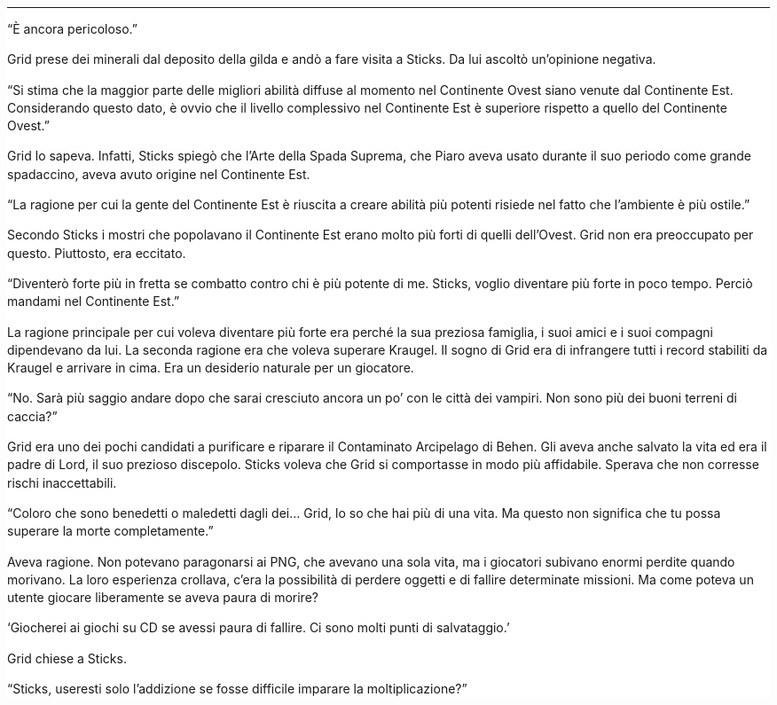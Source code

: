 
***


“È ancora pericoloso.”


Grid prese dei minerali dal deposito della gilda e andò a fare visita a Sticks. Da lui ascoltò un’opinione negativa.


“Si stima che la maggior parte delle migliori abilità diffuse al momento nel Continente Ovest siano venute dal Continente Est. Considerando questo dato, è ovvio che il livello complessivo nel Continente Est è superiore rispetto a quello del Continente Ovest.”


Grid lo sapeva. Infatti, Sticks spiegò che l’Arte della Spada Suprema, che Piaro aveva usato durante il suo periodo come grande spadaccino, aveva avuto origine nel Continente Est. 


“La ragione per cui la gente del Continente Est è riuscita a creare abilità più potenti risiede nel fatto che l’ambiente è più ostile.”


Secondo Sticks i mostri che popolavano il Continente Est erano molto più forti di quelli dell’Ovest. Grid non era preoccupato per questo. Piuttosto, era eccitato.


“Diventerò forte più in fretta se combatto contro chi è più potente di me. Sticks, voglio diventare più forte in poco tempo. Perciò mandami nel Continente Est.”


La ragione principale per cui voleva diventare più forte era perché la sua preziosa famiglia, i suoi amici e i suoi compagni dipendevano da lui. La seconda ragione era che voleva superare Kraugel. Il sogno di Grid era di infrangere tutti i record stabiliti da Kraugel e arrivare in cima. Era un desiderio naturale per un giocatore. 


“No. Sarà più saggio andare dopo che sarai cresciuto ancora un po’ con le città dei vampiri. Non sono più dei buoni terreni di caccia?”


Grid era uno dei pochi candidati a purificare e riparare il Contaminato Arcipelago di Behen. Gli aveva anche salvato la vita ed era il padre di Lord, il suo prezioso discepolo. Sticks voleva che Grid si comportasse in modo più affidabile. Sperava che non corresse rischi inaccettabili.


“Coloro che sono benedetti o maledetti dagli dei… Grid, lo so che hai più di una vita. Ma questo non significa che tu possa superare la morte completamente.”


Aveva ragione. Non potevano paragonarsi ai PNG, che avevano una sola vita, ma i giocatori subivano enormi perdite quando morivano. La loro esperienza crollava, c’era la possibilità di perdere oggetti e di fallire determinate missioni. Ma come poteva un utente giocare liberamente se aveva paura di morire?


‘Giocherei ai giochi su CD se avessi paura di fallire. Ci sono molti punti di salvataggio.’


Grid chiese a Sticks.


“Sticks, useresti solo l’addizione se fosse difficile imparare la moltiplicazione?”
